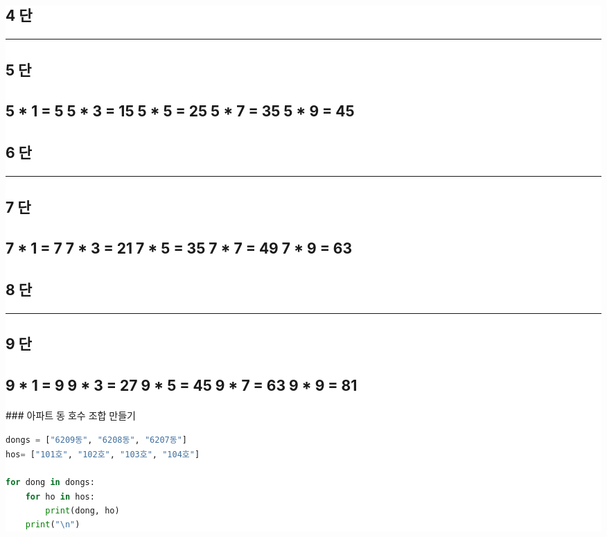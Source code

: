 
4 단
------
------


5 단
------
5 * 1 = 5
5 * 3 = 15
5 * 5 = 25
5 * 7 = 35
5 * 9 = 45
------


6 단
------
------


7 단
------
7 * 1 = 7
7 * 3 = 21
7 * 5 = 35
7 * 7 = 49
7 * 9 = 63
------


8 단
------
------


9 단
------
9 * 1 = 9
9 * 3 = 27
9 * 5 = 45
9 * 7 = 63
9 * 9 = 81
------


</pre>
### 아파트 동 호수 조합 만들기



```python
dongs = ["6209동", "6208동", "6207동"]
hos= ["101호", "102호", "103호", "104호"]

for dong in dongs:
    for ho in hos:
        print(dong, ho)
    print("\n")
```
